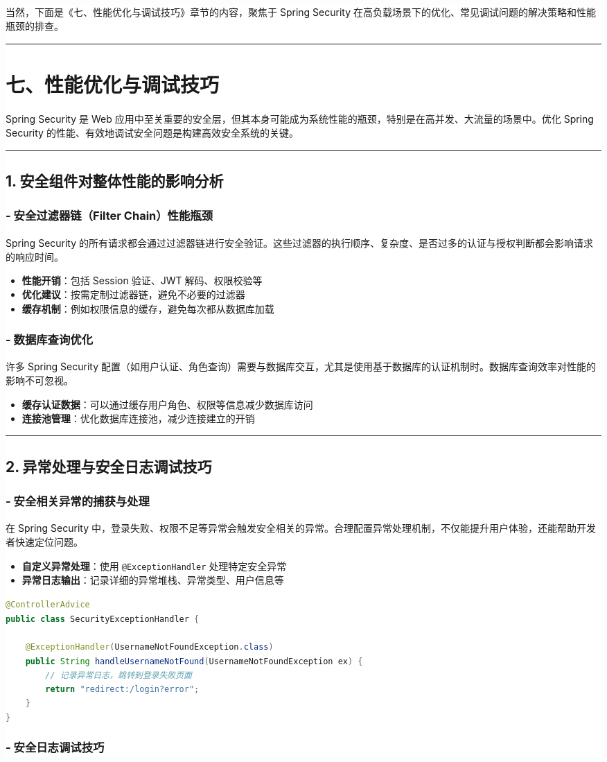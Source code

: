 当然，下面是《七、性能优化与调试技巧》章节的内容，聚焦于 Spring Security 在高负载场景下的优化、常见调试问题的解决策略和性能瓶颈的排查。

------

# 七、性能优化与调试技巧

Spring Security 是 Web 应用中至关重要的安全层，但其本身可能成为系统性能的瓶颈，特别是在高并发、大流量的场景中。优化 Spring Security 的性能、有效地调试安全问题是构建高效安全系统的关键。

------

## 1. 安全组件对整体性能的影响分析

### - 安全过滤器链（Filter Chain）性能瓶颈

Spring Security 的所有请求都会通过过滤器链进行安全验证。这些过滤器的执行顺序、复杂度、是否过多的认证与授权判断都会影响请求的响应时间。

- **性能开销**：包括 Session 验证、JWT 解码、权限校验等
- **优化建议**：按需定制过滤器链，避免不必要的过滤器
- **缓存机制**：例如权限信息的缓存，避免每次都从数据库加载

### - 数据库查询优化

许多 Spring Security 配置（如用户认证、角色查询）需要与数据库交互，尤其是使用基于数据库的认证机制时。数据库查询效率对性能的影响不可忽视。

- **缓存认证数据**：可以通过缓存用户角色、权限等信息减少数据库访问
- **连接池管理**：优化数据库连接池，减少连接建立的开销

------

## 2. 异常处理与安全日志调试技巧

### - 安全相关异常的捕获与处理

在 Spring Security 中，登录失败、权限不足等异常会触发安全相关的异常。合理配置异常处理机制，不仅能提升用户体验，还能帮助开发者快速定位问题。

- **自定义异常处理**：使用 `@ExceptionHandler` 处理特定安全异常
- **异常日志输出**：记录详细的异常堆栈、异常类型、用户信息等

```java
@ControllerAdvice
public class SecurityExceptionHandler {

    @ExceptionHandler(UsernameNotFoundException.class)
    public String handleUsernameNotFound(UsernameNotFoundException ex) {
        // 记录异常日志，跳转到登录失败页面
        return "redirect:/login?error";
    }
}
```

### - 安全日志调试技巧
